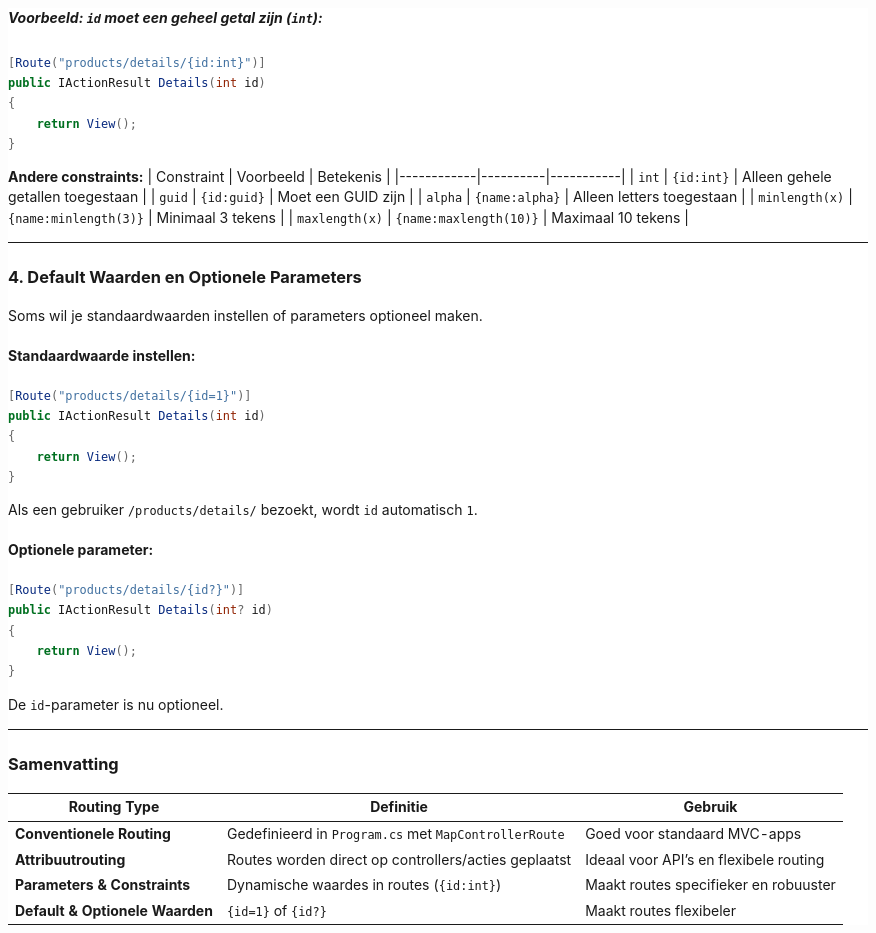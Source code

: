 ##### Voorbeeld: `id` moet een geheel getal zijn (`int`):
```csharp
[Route("products/details/{id:int}")]
public IActionResult Details(int id)
{
    return View();
}
```
**Andere constraints:**
| Constraint | Voorbeeld | Betekenis |
|------------|----------|-----------|
| `int` | `{id:int}` | Alleen gehele getallen toegestaan |
| `guid` | `{id:guid}` | Moet een GUID zijn |
| `alpha` | `{name:alpha}` | Alleen letters toegestaan |
| `minlength(x)` | `{name:minlength(3)}` | Minimaal 3 tekens |
| `maxlength(x)` | `{name:maxlength(10)}` | Maximaal 10 tekens |

---

### 4. Default Waarden en Optionele Parameters
Soms wil je standaardwaarden instellen of parameters optioneel maken.

#### Standaardwaarde instellen:
```csharp
[Route("products/details/{id=1}")]
public IActionResult Details(int id)
{
    return View();
}
```
Als een gebruiker `/products/details/` bezoekt, wordt `id` automatisch `1`.

#### Optionele parameter:
```csharp
[Route("products/details/{id?}")]
public IActionResult Details(int? id)
{
    return View();
}
```
De `id`-parameter is nu optioneel.

---

### Samenvatting
| Routing Type | Definitie | Gebruik |
|-------------|----------|---------|
| **Conventionele Routing** | Gedefinieerd in `Program.cs` met `MapControllerRoute` | Goed voor standaard MVC-apps |
| **Attribuutrouting** | Routes worden direct op controllers/acties geplaatst | Ideaal voor API’s en flexibele routing |
| **Parameters & Constraints** | Dynamische waardes in routes (`{id:int}`) | Maakt routes specifieker en robuuster |
| **Default & Optionele Waarden** | `{id=1}` of `{id?}` | Maakt routes flexibeler |
